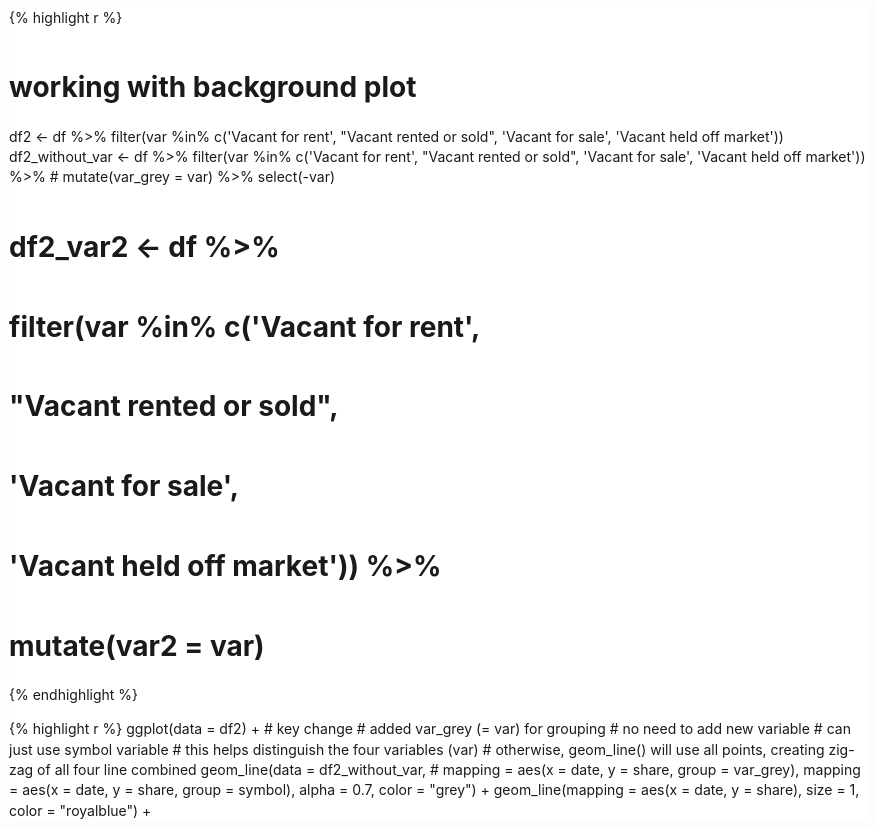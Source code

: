 {% highlight r %}
# working with background plot
df2 <- df %>%
    filter(var %in% c('Vacant for rent',
                      "Vacant rented or sold",
                      'Vacant for sale',
                      'Vacant held off market'))
df2_without_var <- df %>%
    filter(var %in% c('Vacant for rent',
                      "Vacant rented or sold",
                      'Vacant for sale',
                      'Vacant held off market')) %>%
    # mutate(var_grey = var) %>%
    select(-var)
# df2_var2 <- df %>%
#     filter(var %in% c('Vacant for rent',
#                       "Vacant rented or sold",
#                       'Vacant for sale',
#                       'Vacant held off market')) %>%
#     mutate(var2 = var)
{% endhighlight %}


{% highlight r %}
ggplot(data = df2) +
    # key change
      # added var_grey (= var) for grouping
        # no need to add new variable
        # can just use symbol variable
      # this helps distinguish the four variables (var)
      # otherwise, geom_line() will use all points, creating zig-zag of all four line combined
    geom_line(data = df2_without_var,
              # mapping = aes(x = date, y = share, group = var_grey),
              mapping = aes(x = date, y = share, group = symbol),
              alpha = 0.7,
              color = "grey") +
    geom_line(mapping = aes(x = date, y = share),
              size = 1,
              color = "royalblue") +